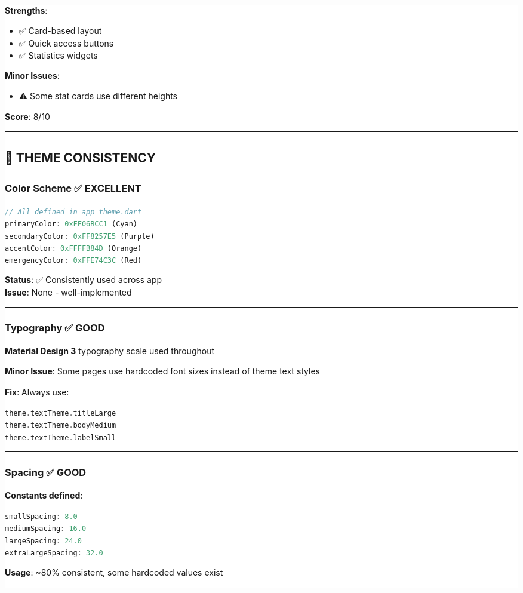 **Strengths**:
- ✅ Card-based layout
- ✅ Quick access buttons
- ✅ Statistics widgets

**Minor Issues**:
- ⚠️ Some stat cards use different heights

**Score**: 8/10

---

## 🎨 THEME CONSISTENCY

### Color Scheme ✅ **EXCELLENT**
```dart
// All defined in app_theme.dart
primaryColor: 0xFF06BCC1 (Cyan)
secondaryColor: 0xFF8257E5 (Purple)
accentColor: 0xFFFFB84D (Orange)
emergencyColor: 0xFFE74C3C (Red)
```

**Status**: ✅ Consistently used across app  
**Issue**: None - well-implemented

---

### Typography ✅ **GOOD**
**Material Design 3** typography scale used throughout

**Minor Issue**: Some pages use hardcoded font sizes instead of theme text styles

**Fix**: Always use:
```dart
theme.textTheme.titleLarge
theme.textTheme.bodyMedium
theme.textTheme.labelSmall
```

---

### Spacing ✅ **GOOD**
**Constants defined**:
```dart
smallSpacing: 8.0
mediumSpacing: 16.0
largeSpacing: 24.0
extraLargeSpacing: 32.0
```

**Usage**: ~80% consistent, some hardcoded values exist

---
